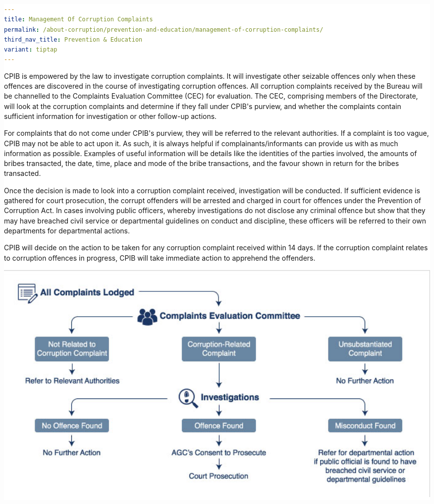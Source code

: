 ```yaml
---
title: Management Of Corruption Complaints
permalink: /about-corruption/prevention-and-education/management-of-corruption-complaints/
third_nav_title: Prevention & Education
variant: tiptap
---
```

<p>CPIB is empowered by the law to investigate corruption complaints. It
will investigate other seizable offences only when these offences are discovered
in the course of investigating corruption offences. All corruption complaints
received by the Bureau will be channelled to the Complaints Evaluation
Committee (CEC) for evaluation. The CEC, comprising members of the Directorate,
will look at the corruption complaints and determine if they fall under
CPIB's purview, and whether the complaints contain sufficient information
for investigation or other follow-up actions.</p>
<p>For complaints that do not come under CPIB's purview, they will be referred
to the relevant authorities. If a complaint is too vague, CPIB may not
be able to act upon it. As such, it is always helpful if complainants/informants
can provide us with as much information as possible. Examples of useful
information will be details like the identities of the parties involved,
the amounts of bribes transacted, the date, time, place and mode of the
bribe transactions, and the favour shown in return for the bribes transacted.</p>
<p>Once the decision is made to look into a corruption complaint received,
investigation will be conducted. If sufficient evidence is gathered for
court prosecution, the corrupt offenders will be arrested and charged in
court for offences under the Prevention of Corruption Act. In cases involving
public officers, whereby investigations do not disclose any criminal offence
but show that they may have breached civil service or departmental guidelines
on conduct and discipline, these officers will be referred to their own
departments for departmental actions.</p>
<p>CPIB will decide on the action to be taken for any corruption complaint
received within 14 days. If the corruption complaint relates to corruption
offences in progress, CPIB will take immediate action to apprehend the
offenders.</p>
<div class="isomer-image-wrapper">
<img style="width: 100%" height="auto" width="100%" alt="corruption complaints workflow" src="/images/abt-corruption_corruption-complaints-workflow.jpg">
</div>
<p></p>